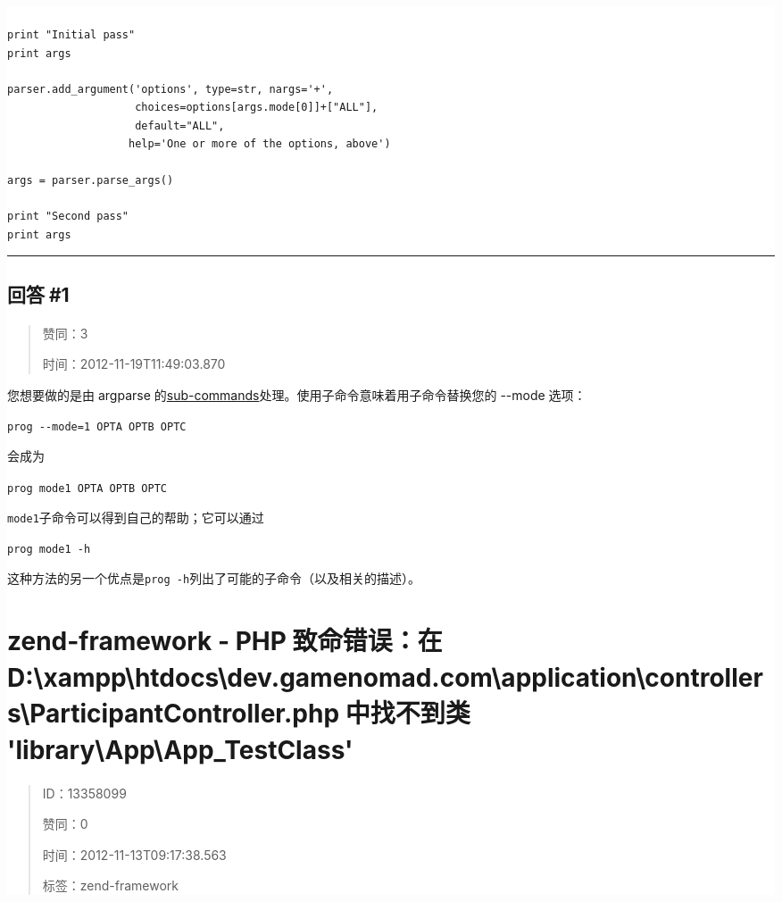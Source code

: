 ```

print "Initial pass"
print args

parser.add_argument('options', type=str, nargs='+',
                    choices=options[args.mode[0]]+["ALL"],
                    default="ALL",
                   help='One or more of the options, above')

args = parser.parse_args()

print "Second pass"
print args 
```

* * *

## 回答 #1

> 赞同：3
> 
> 时间：2012-11-19T11:49:03.870

您想要做的是由 argparse 的[sub-commands](http://docs.python.org/dev/library/argparse.html#sub-commands)处理。使用子命令意味着用子命令替换您的 --mode 选项：

```
prog --mode=1 OPTA OPTB OPTC 
```

会成为

```
prog mode1 OPTA OPTB OPTC 
```

`mode1`子命令可以得到自己的帮助；它可以通过

```
prog mode1 -h 
```

这种方法的另一个优点是`prog -h`列出了可能的子命令（以及相关的描述）。

# zend-framework - PHP 致命错误：在 D:\xampp\htdocs\dev.gamenomad.com\application\controllers\ParticipantController.php 中找不到类 'library\App\App_TestClass'

> ID：13358099
> 
> 赞同：0
> 
> 时间：2012-11-13T09:17:38.563
> 
> 标签：zend-framework
